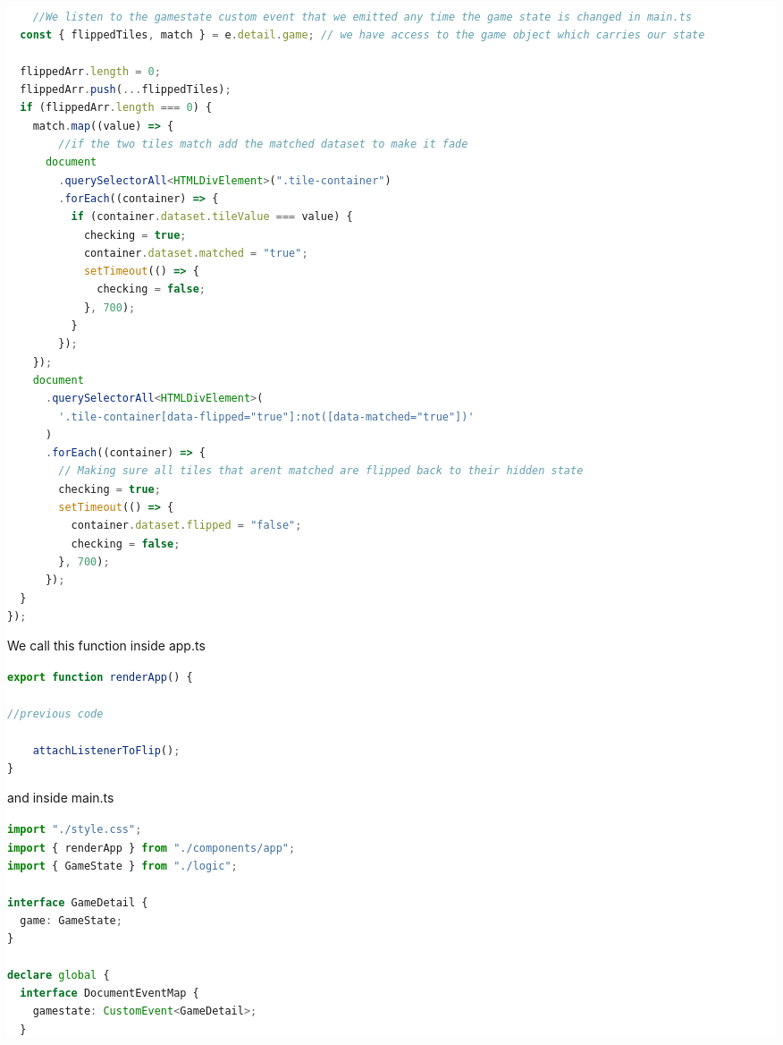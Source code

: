 ```ts
    //We listen to the gamestate custom event that we emitted any time the game state is changed in main.ts
  const { flippedTiles, match } = e.detail.game; // we have access to the game object which carries our state 

  flippedArr.length = 0;
  flippedArr.push(...flippedTiles);
  if (flippedArr.length === 0) {
    match.map((value) => {
        //if the two tiles match add the matched dataset to make it fade
      document
        .querySelectorAll<HTMLDivElement>(".tile-container")
        .forEach((container) => {
          if (container.dataset.tileValue === value) {
            checking = true;
            container.dataset.matched = "true";
            setTimeout(() => {
              checking = false;
            }, 700);
          }
        });
    });
    document
      .querySelectorAll<HTMLDivElement>(
        '.tile-container[data-flipped="true"]:not([data-matched="true"])'
      )
      .forEach((container) => {
        // Making sure all tiles that arent matched are flipped back to their hidden state
        checking = true;
        setTimeout(() => {
          container.dataset.flipped = "false";
          checking = false;
        }, 700);
      });
  }
});

```

We call this function inside app.ts
```ts
export function renderApp() {

//previous code

    attachListenerToFlip();
}
```


and inside main.ts

```ts
import "./style.css";
import { renderApp } from "./components/app";
import { GameState } from "./logic";

interface GameDetail {
  game: GameState;
}

declare global {
  interface DocumentEventMap {
    gamestate: CustomEvent<GameDetail>;
  }
```